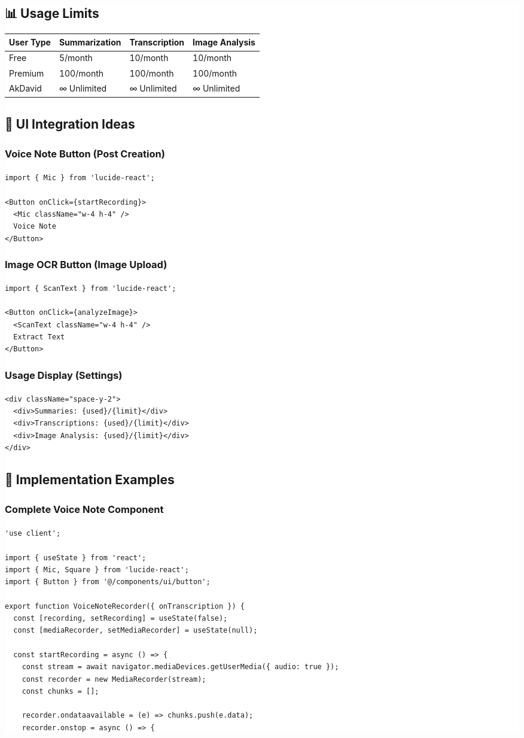 ## 📊 Usage Limits

| User Type | Summarization | Transcription | Image Analysis |
|-----------|--------------|---------------|----------------|
| Free      | 5/month      | 10/month      | 10/month       |
| Premium   | 100/month    | 100/month     | 100/month      |
| AkDavid   | ∞ Unlimited  | ∞ Unlimited   | ∞ Unlimited    |

## 🎨 UI Integration Ideas

### Voice Note Button (Post Creation)
```tsx
import { Mic } from 'lucide-react';

<Button onClick={startRecording}>
  <Mic className="w-4 h-4" />
  Voice Note
</Button>
```

### Image OCR Button (Image Upload)
```tsx
import { ScanText } from 'lucide-react';

<Button onClick={analyzeImage}>
  <ScanText className="w-4 h-4" />
  Extract Text
</Button>
```

### Usage Display (Settings)
```tsx
<div className="space-y-2">
  <div>Summaries: {used}/{limit}</div>
  <div>Transcriptions: {used}/{limit}</div>
  <div>Image Analysis: {used}/{limit}</div>
</div>
```

## 🔧 Implementation Examples

### Complete Voice Note Component
```tsx
'use client';

import { useState } from 'react';
import { Mic, Square } from 'lucide-react';
import { Button } from '@/components/ui/button';

export function VoiceNoteRecorder({ onTranscription }) {
  const [recording, setRecording] = useState(false);
  const [mediaRecorder, setMediaRecorder] = useState(null);

  const startRecording = async () => {
    const stream = await navigator.mediaDevices.getUserMedia({ audio: true });
    const recorder = new MediaRecorder(stream);
    const chunks = [];

    recorder.ondataavailable = (e) => chunks.push(e.data);
    recorder.onstop = async () => {
```